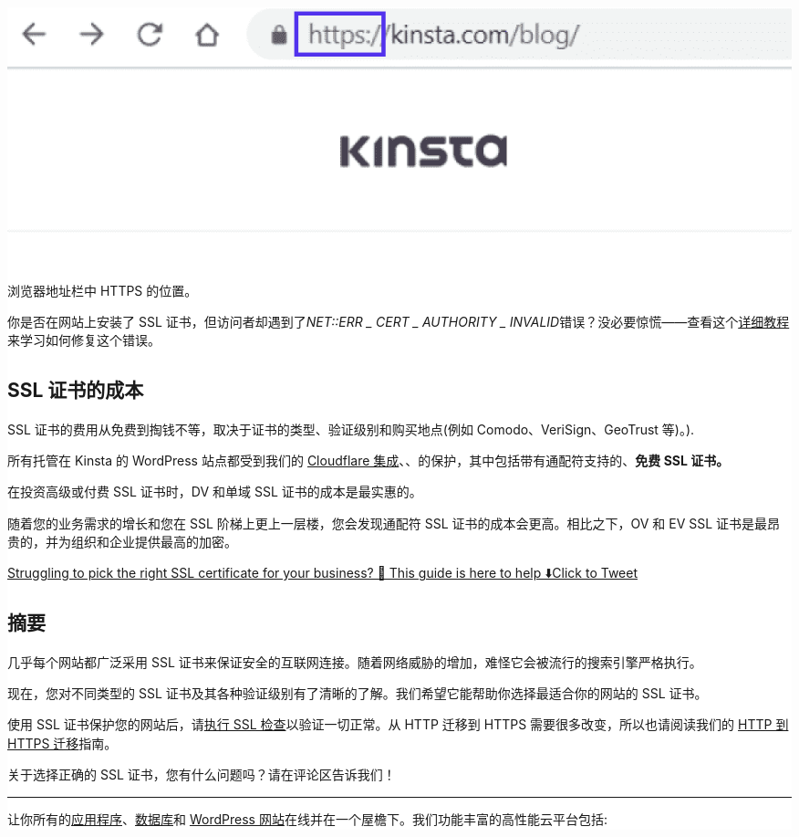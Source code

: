 

![Location of HTTPS in the browser address bar.](img/53ea8e5c18f79e1ebb968d7baeaeef67.png)

浏览器地址栏中 HTTPS 的位置。





你是否在网站上安装了 SSL 证书，但访问者却遇到了*NET::ERR _ CERT _ AUTHORITY _ INVALID*错误？没必要惊慌——查看这个[详细教程](https://kinsta.com/knowledgebase/neterr-cert-authority-invalid/)来学习如何修复这个错误。

## SSL 证书的成本

SSL 证书的费用从免费到掏钱不等，取决于证书的类型、验证级别和购买地点(例如 Comodo、VeriSign、GeoTrust 等)。).

所有托管在 Kinsta 的 WordPress 站点都受到我们的 [Cloudflare 集成](https://kinsta.com/cloudflare-integration/)、、的保护，其中包括带有通配符支持的、**免费 SSL 证书。**

在投资高级或付费 SSL 证书时，DV 和单域 SSL 证书的成本是最实惠的。

随着您的业务需求的增长和您在 SSL 阶梯上更上一层楼，您会发现通配符 SSL 证书的成本会更高。相比之下，OV 和 EV SSL 证书是最昂贵的，并为组织和企业提供最高的加密。

[Struggling to pick the right SSL certificate for your business? 🤯 This guide is here to help ⬇️Click to Tweet](https://twitter.com/intent/tweet?url=https%3A%2F%2Fkinsta.com%2Fblog%2Ftypes-of-ssl-certificates%2F&via=kinsta&text=Struggling+to+pick+the+right+SSL+certificate+for+your+business%3F+%F0%9F%A4%AF+This+guide+is+here+to+help+%E2%AC%87%EF%B8%8F&hashtags=SSL%2CSiteSecurity)

## 摘要

几乎每个网站都广泛采用 SSL 证书来保证安全的互联网连接。随着网络威胁的增加，难怪它会被流行的搜索引擎严格执行。

现在，您对不同类型的 SSL 证书及其各种验证级别有了清晰的了解。我们希望它能帮助你选择最适合你的网站的 SSL 证书。

使用 SSL 证书保护您的网站后，请[执行 SSL 检查](https://kinsta.com/knowledgebase/ssl-check/)以验证一切正常。从 HTTP 迁移到 HTTPS 需要很多改变，所以也请阅读我们的 [HTTP 到 HTTPS 迁移](https://kinsta.com/blog/http-to-https/)指南。

关于选择正确的 SSL 证书，您有什么问题吗？请在评论区告诉我们！

* * *

让你所有的[应用程序](https://kinsta.com/application-hosting/)、[数据库](https://kinsta.com/database-hosting/)和 [WordPress 网站](https://kinsta.com/wordpress-hosting/)在线并在一个屋檐下。我们功能丰富的高性能云平台包括:
